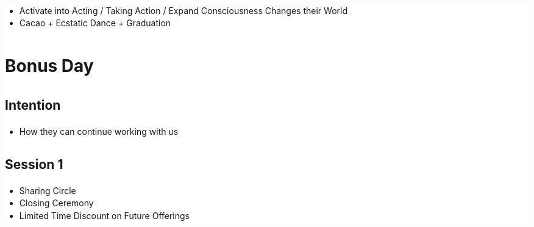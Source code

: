 - Activate into Acting / Taking Action / Expand Consciousness Changes their World
- Cacao + Ecstatic Dance + Graduation

# Bonus Day

## Intention

- How they can continue working with us

## Session 1

- Sharing Circle
- Closing Ceremony
- Limited Time Discount on Future Offerings